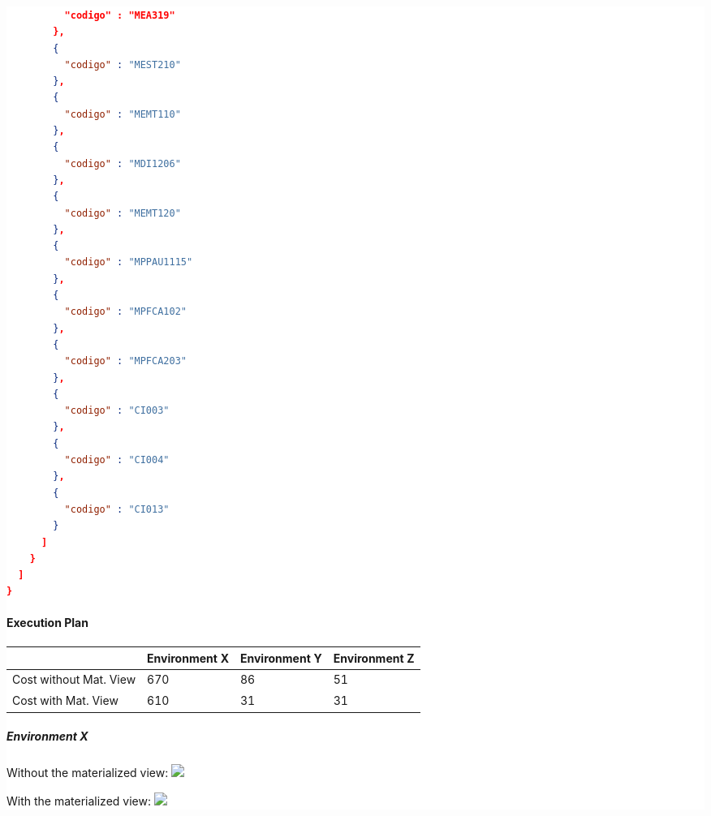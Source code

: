 ```json
          "codigo" : "MEA319"
        },
        {
          "codigo" : "MEST210"
        },
        {
          "codigo" : "MEMT110"
        },
        {
          "codigo" : "MDI1206"
        },
        {
          "codigo" : "MEMT120"
        },
        {
          "codigo" : "MPPAU1115"
        },
        {
          "codigo" : "MPFCA102"
        },
        {
          "codigo" : "MPFCA203"
        },
        {
          "codigo" : "CI003"
        },
        {
          "codigo" : "CI004"
        },
        {
          "codigo" : "CI013"
        }
      ]
    }
  ]
}
```
#### Execution Plan
|           | Environment X | Environment Y | Environment Z |
| --------- | ------------- | ------------- | ------------- |
| Cost without Mat. View     |      670      |      86       |      51       |
| Cost with Mat. View      |      610      |      31       |      31       |


##### Environment X
Without the materialized view:
![](https://i.imgur.com/tMCBKS6.png)

With the materialized view:
![](https://i.imgur.com/ovqITw3.png)
